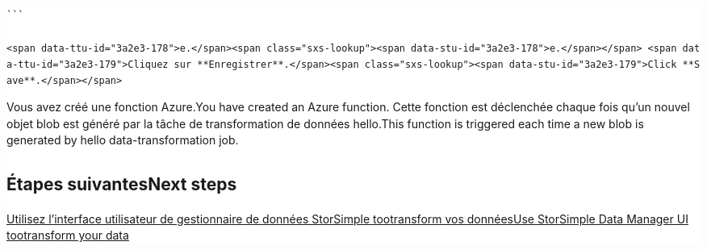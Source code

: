     ```

    <span data-ttu-id="3a2e3-178">e.</span><span class="sxs-lookup"><span data-stu-id="3a2e3-178">e.</span></span> <span data-ttu-id="3a2e3-179">Cliquez sur **Enregistrer**.</span><span class="sxs-lookup"><span data-stu-id="3a2e3-179">Click **Save**.</span></span>

<span data-ttu-id="3a2e3-180">Vous avez créé une fonction Azure.</span><span class="sxs-lookup"><span data-stu-id="3a2e3-180">You have created an Azure function.</span></span> <span data-ttu-id="3a2e3-181">Cette fonction est déclenchée chaque fois qu’un nouvel objet blob est généré par la tâche de transformation de données hello.</span><span class="sxs-lookup"><span data-stu-id="3a2e3-181">This function is triggered each time a new blob is generated by hello data-transformation job.</span></span>

## <a name="next-steps"></a><span data-ttu-id="3a2e3-182">Étapes suivantes</span><span class="sxs-lookup"><span data-stu-id="3a2e3-182">Next steps</span></span>

[<span data-ttu-id="3a2e3-183">Utilisez l’interface utilisateur de gestionnaire de données StorSimple tootransform vos données</span><span class="sxs-lookup"><span data-stu-id="3a2e3-183">Use StorSimple Data Manager UI tootransform your data</span></span>](storsimple-data-manager-ui.md)
